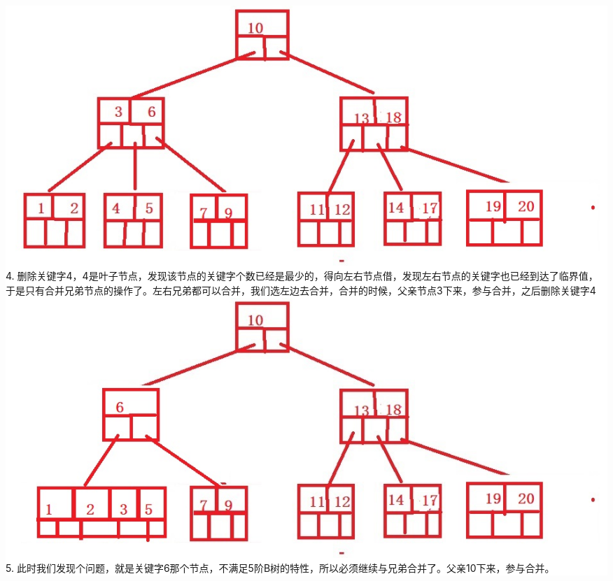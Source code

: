 ![](image/b10.jpg)
4. 删除关键字4，4是叶子节点，发现该节点的关键字个数已经是最少的，得向左右节点借，发现左右节点的关键字也已经到达了临界值，于是只有合并兄弟节点的操作了。左右兄弟都可以合并，我们选左边去合并，合并的时候，父亲节点3下来，参与合并，之后删除关键字4
![](image/b11.jpg)
5. 此时我们发现个问题，就是关键字6那个节点，不满足5阶B树的特性，所以必须继续与兄弟合并了。父亲10下来，参与合并。